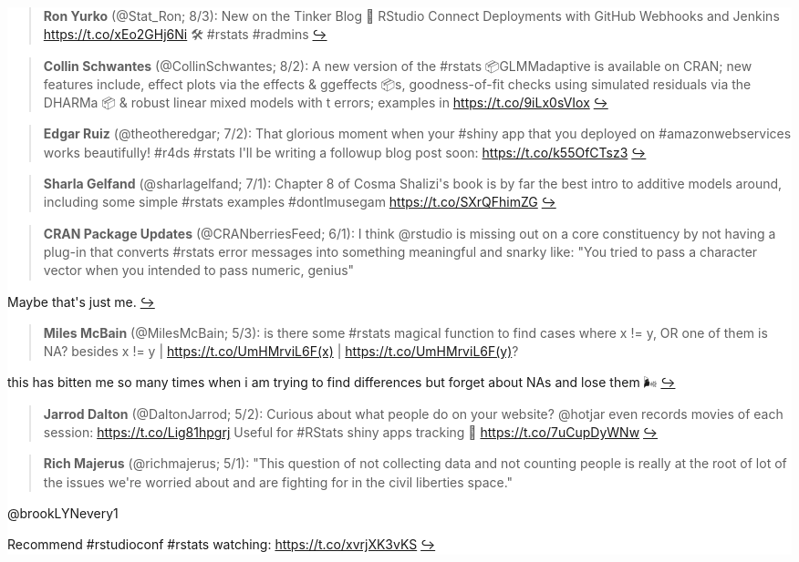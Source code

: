 


> **Ron Yurko** (@Stat_Ron; 8/3): New on the Tinker Blog 🌟 RStudio Connect Deployments with GitHub Webhooks and Jenkins https://t.co/xEo2GHj6Ni 🛠️ #rstats #radmins  [&#8618;](https://twitter.com/dataandme/status/1090727125970227202)




> **Collin Schwantes** (@CollinSchwantes; 8/2): A new version of the #rstats 📦GLMMadaptive is available on CRAN; new features include, effect plots via the effects &amp; ggeffects 📦s, goodness-of-fit checks using simulated residuals via the DHARMa 📦 &amp; robust linear mixed models with t errors; examples in https://t.co/9iLx0sVIox  [&#8618;](https://twitter.com/dataandme/status/1090698763059036160)




> **Edgar Ruiz** (@theotheredgar; 7/2): That glorious moment when your #shiny app that you deployed on #amazonwebservices works beautifully! #r4ds #rstats I'll be writing a followup blog post soon: https://t.co/k55OfCTsz3  [&#8618;](https://twitter.com/dataandme/status/1090708782085107713)




> **Sharla Gelfand** (@sharlagelfand; 7/1): Chapter 8 of Cosma Shalizi's book is by far the best intro to additive models around, including some simple #rstats examples #dontlmusegam https://t.co/SXrQFhimZG  [&#8618;](https://twitter.com/dataandme/status/1090731410355302406)




> **CRAN Package Updates** (@CRANberriesFeed; 6/1): I think @rstudio is missing out on a core constituency by not having a plug-in that converts #rstats error messages into something meaningful and snarky like:
 "You tried to pass a character vector when you intended to pass numeric, genius"
>
Maybe that's just me.  [&#8618;](https://twitter.com/dataandme/status/1090696168370307073)




> **Miles McBain** (@MilesMcBain; 5/3): is there some #rstats magical function to find cases where x != y, OR one of them is NA? besides x != y | https://t.co/UmHMrviL6F(x) | https://t.co/UmHMrviL6F(y)?
>
this has bitten me so many times when i am trying to find differences but forget about NAs and lose them 🌬️  [&#8618;](https://twitter.com/dataandme/status/1090731046218448902)




> **Jarrod Dalton** (@DaltonJarrod; 5/2): Curious about what people do on your website? @hotjar even records movies of each session: https://t.co/Lig81hpgrj  Useful for #RStats shiny apps tracking 🙏 https://t.co/7uCupDyWNw  [&#8618;](https://twitter.com/dataandme/status/1090699576208699393)




> **Rich Majerus** (@richmajerus; 5/1): "This question of not collecting data and not counting people is really at the root of lot of the issues we're worried about and are fighting for in the civil liberties space." 
>
@brookLYNevery1 
>
Recommend #rstudioconf #rstats watching: https://t.co/xvrjXK3vKS  [&#8618;](https://twitter.com/dataandme/status/1090743824844972032)

